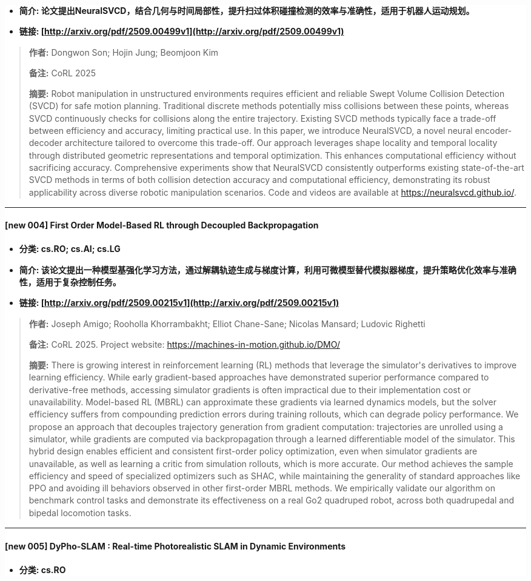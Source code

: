 - **简介: 论文提出NeuralSVCD，结合几何与时间局部性，提升扫过体积碰撞检测的效率与准确性，适用于机器人运动规划。**

- **链接: [http://arxiv.org/pdf/2509.00499v1](http://arxiv.org/pdf/2509.00499v1)**

> **作者:** Dongwon Son; Hojin Jung; Beomjoon Kim
>
> **备注:** CoRL 2025
>
> **摘要:** Robot manipulation in unstructured environments requires efficient and reliable Swept Volume Collision Detection (SVCD) for safe motion planning. Traditional discrete methods potentially miss collisions between these points, whereas SVCD continuously checks for collisions along the entire trajectory. Existing SVCD methods typically face a trade-off between efficiency and accuracy, limiting practical use. In this paper, we introduce NeuralSVCD, a novel neural encoder-decoder architecture tailored to overcome this trade-off. Our approach leverages shape locality and temporal locality through distributed geometric representations and temporal optimization. This enhances computational efficiency without sacrificing accuracy. Comprehensive experiments show that NeuralSVCD consistently outperforms existing state-of-the-art SVCD methods in terms of both collision detection accuracy and computational efficiency, demonstrating its robust applicability across diverse robotic manipulation scenarios. Code and videos are available at https://neuralsvcd.github.io/.
>
---
#### [new 004] First Order Model-Based RL through Decoupled Backpropagation
- **分类: cs.RO; cs.AI; cs.LG**

- **简介: 该论文提出一种模型基强化学习方法，通过解耦轨迹生成与梯度计算，利用可微模型替代模拟器梯度，提升策略优化效率与准确性，适用于复杂控制任务。**

- **链接: [http://arxiv.org/pdf/2509.00215v1](http://arxiv.org/pdf/2509.00215v1)**

> **作者:** Joseph Amigo; Rooholla Khorrambakht; Elliot Chane-Sane; Nicolas Mansard; Ludovic Righetti
>
> **备注:** CoRL 2025. Project website: https://machines-in-motion.github.io/DMO/
>
> **摘要:** There is growing interest in reinforcement learning (RL) methods that leverage the simulator's derivatives to improve learning efficiency. While early gradient-based approaches have demonstrated superior performance compared to derivative-free methods, accessing simulator gradients is often impractical due to their implementation cost or unavailability. Model-based RL (MBRL) can approximate these gradients via learned dynamics models, but the solver efficiency suffers from compounding prediction errors during training rollouts, which can degrade policy performance. We propose an approach that decouples trajectory generation from gradient computation: trajectories are unrolled using a simulator, while gradients are computed via backpropagation through a learned differentiable model of the simulator. This hybrid design enables efficient and consistent first-order policy optimization, even when simulator gradients are unavailable, as well as learning a critic from simulation rollouts, which is more accurate. Our method achieves the sample efficiency and speed of specialized optimizers such as SHAC, while maintaining the generality of standard approaches like PPO and avoiding ill behaviors observed in other first-order MBRL methods. We empirically validate our algorithm on benchmark control tasks and demonstrate its effectiveness on a real Go2 quadruped robot, across both quadrupedal and bipedal locomotion tasks.
>
---
#### [new 005] DyPho-SLAM : Real-time Photorealistic SLAM in Dynamic Environments
- **分类: cs.RO**
